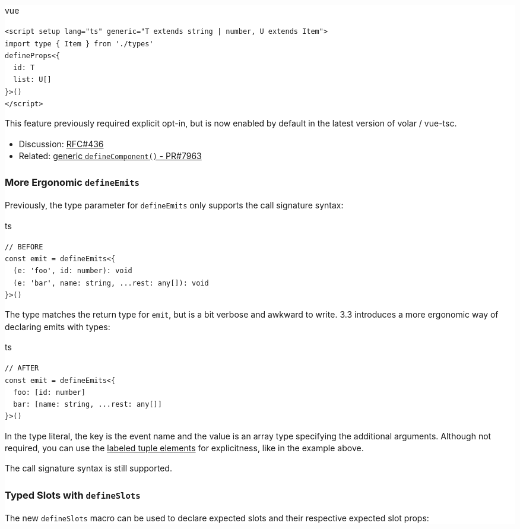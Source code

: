 vue
```
<script setup lang="ts" generic="T extends string | number, U extends Item">
import type { Item } from './types'
defineProps<{
  id: T
  list: U[]
}>()
</script>
```

This feature previously required explicit opt-in, but is now enabled by default in the latest version of volar / vue-tsc.

* Discussion: [RFC#436](https://github.com/vuejs/rfcs/discussions/436)
* Related: [generic `defineComponent()` - PR#7963](https://github.com/vuejs/core/pull/7963)

### More Ergonomic `defineEmits` [​](#more-ergonomic-defineemits)

Previously, the type parameter for `defineEmits` only supports the call signature syntax:

ts
```
// BEFORE
const emit = defineEmits<{
  (e: 'foo', id: number): void
  (e: 'bar', name: string, ...rest: any[]): void
}>()
```

The type matches the return type for `emit`, but is a bit verbose and awkward to write. 3.3 introduces a more ergonomic way of declaring emits with types:

ts
```
// AFTER
const emit = defineEmits<{
  foo: [id: number]
  bar: [name: string, ...rest: any[]]
}>()
```

In the type literal, the key is the event name and the value is an array type specifying the additional arguments. Although not required, you can use the [labeled tuple elements](https://www.typescriptlang.org/docs/handbook/release-notes/typescript-4-0.html#labeled-tuple-elements) for explicitness, like in the example above.

The call signature syntax is still supported.

### Typed Slots with `defineSlots` [​](#typed-slots-with-defineslots)

The new `defineSlots` macro can be used to declare expected slots and their respective expected slot props:
